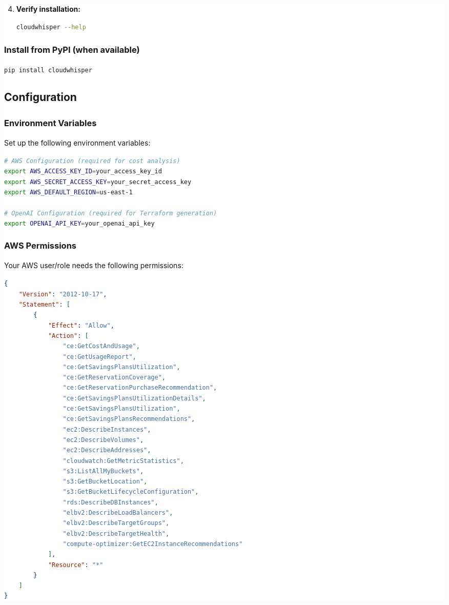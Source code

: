 4. **Verify installation:**
   ```bash
   cloudwhisper --help
   ```

### Install from PyPI (when available)
```bash
pip install cloudwhisper
```

## Configuration

### Environment Variables

Set up the following environment variables:

```bash
# AWS Configuration (required for cost analysis)
export AWS_ACCESS_KEY_ID=your_access_key_id
export AWS_SECRET_ACCESS_KEY=your_secret_access_key
export AWS_DEFAULT_REGION=us-east-1

# OpenAI Configuration (required for Terraform generation)
export OPENAI_API_KEY=your_openai_api_key
```

### AWS Permissions

Your AWS user/role needs the following permissions:

```json
{
    "Version": "2012-10-17",
    "Statement": [
        {
            "Effect": "Allow",
            "Action": [
                "ce:GetCostAndUsage",
                "ce:GetUsageReport",
                "ce:GetSavingsPlansUtilization",
                "ce:GetReservationCoverage",
                "ce:GetReservationPurchaseRecommendation",
                "ce:GetSavingsPlansUtilizationDetails",
                "ce:GetSavingsPlansUtilization",
                "ce:GetSavingsPlansRecommendations",
                "ec2:DescribeInstances",
                "ec2:DescribeVolumes",
                "ec2:DescribeAddresses",
                "cloudwatch:GetMetricStatistics",
                "s3:ListAllMyBuckets",
                "s3:GetBucketLocation",
                "s3:GetBucketLifecycleConfiguration",
                "rds:DescribeDBInstances",
                "elbv2:DescribeLoadBalancers",
                "elbv2:DescribeTargetGroups",
                "elbv2:DescribeTargetHealth",
                "compute-optimizer:GetEC2InstanceRecommendations"
            ],
            "Resource": "*"
        }
    ]
}
```
